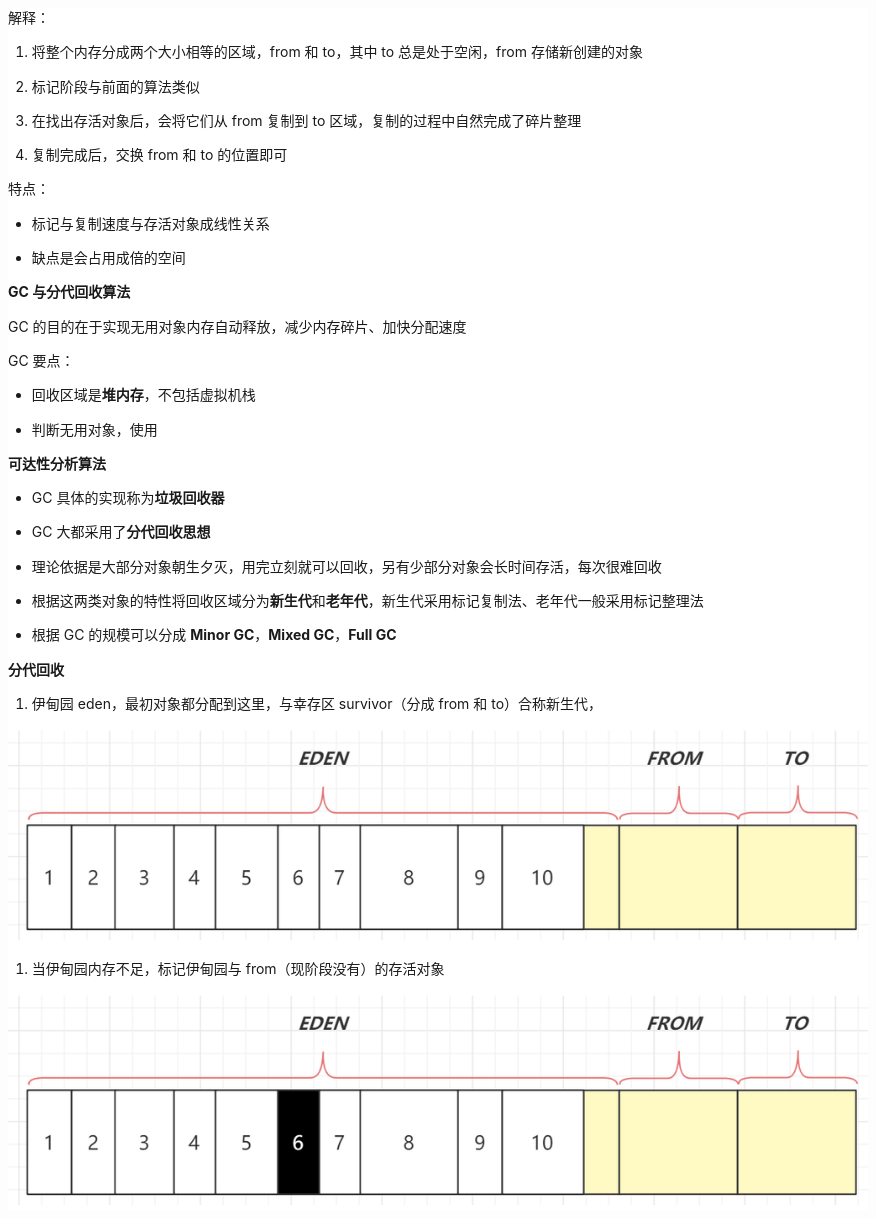 解释：

1. 将整个内存分成两个大小相等的区域，from 和 to，其中 to 总是处于空闲，from 存储新创建的对象

1. 标记阶段与前面的算法类似

1. 在找出存活对象后，会将它们从 from 复制到 to 区域，复制的过程中自然完成了碎片整理

1. 复制完成后，交换 from 和 to 的位置即可

特点：

- 标记与复制速度与存活对象成线性关系

- 缺点是会占用成倍的空间

**GC 与分代回收算法**

GC 的目的在于实现无用对象内存自动释放，减少内存碎片、加快分配速度

GC 要点：

- 回收区域是**堆内存**，不包括虚拟机栈

- 判断无用对象，使用

**可达性分析算法**

- GC 具体的实现称为**垃圾回收器**

- GC 大都采用了**分代回收思想**

- 理论依据是大部分对象朝生夕灭，用完立刻就可以回收，另有少部分对象会长时间存活，每次很难回收

- 根据这两类对象的特性将回收区域分为**新生代**和**老年代**，新生代采用标记复制法、老年代一般采用标记整理法

- 根据 GC 的规模可以分成 **Minor GC**，**Mixed GC**，**Full GC**

**分代回收**

1. 伊甸园 eden，最初对象都分配到这里，与幸存区 survivor（分成 from 和 to）合称新生代，

![](images/WEBRESOURCE197fa8235d4cc4236d0877f495fee36bstickPicture.png)

1. 当伊甸园内存不足，标记伊甸园与 from（现阶段没有）的存活对象

![](images/WEBRESOURCEef43077a909613ccd211a00b3e5c3ca5stickPicture.png)
